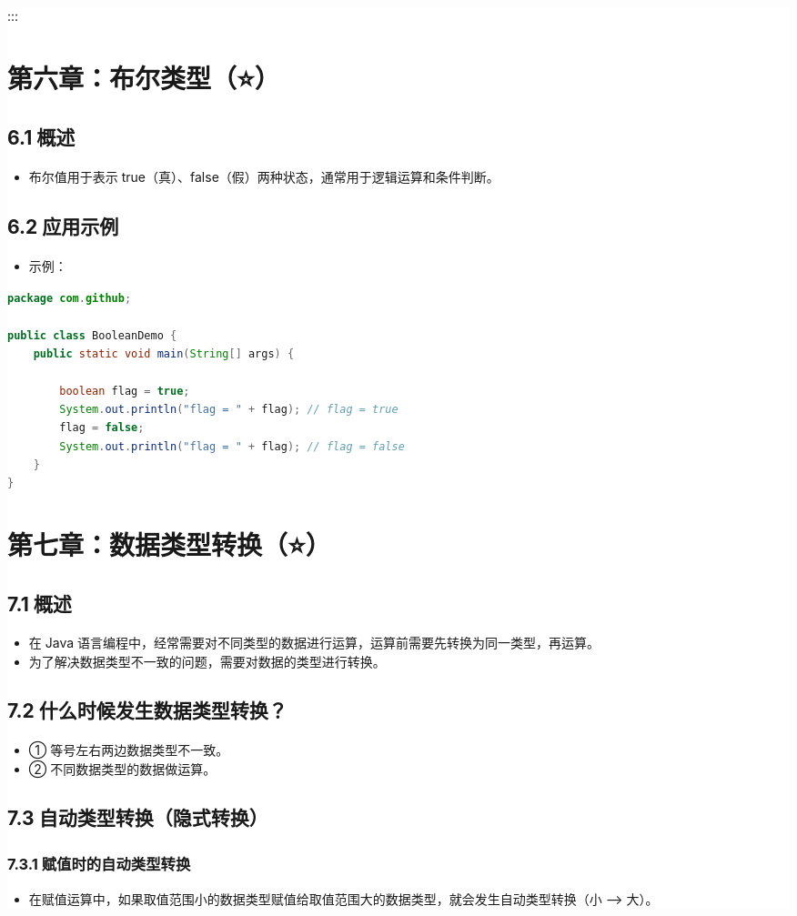 :::

# 第六章：布尔类型（⭐）

## 6.1 概述

* 布尔值用于表示 true（真）、false（假）两种状态，通常用于逻辑运算和条件判断。

## 6.2 应用示例

* 示例：

```java
package com.github;

public class BooleanDemo {
    public static void main(String[] args) {

        boolean flag = true;
        System.out.println("flag = " + flag); // flag = true
        flag = false;
        System.out.println("flag = " + flag); // flag = false
    }
}
```



# 第七章：数据类型转换（⭐）

## 7.1 概述

- 在 Java 语言编程中，经常需要对不同类型的数据进行运算，运算前需要先转换为同一类型，再运算。
- 为了解决数据类型不一致的问题，需要对数据的类型进行转换。

## 7.2 什么时候发生数据类型转换？

* ① 等号左右两边数据类型不一致。
* ② 不同数据类型的数据做运算。

## 7.3 自动类型转换（隐式转换）

### 7.3.1 赋值时的自动类型转换

* 在赋值运算中，如果取值范围小的数据类型赋值给取值范围大的数据类型，就会发生自动类型转换（小 --> 大）。
